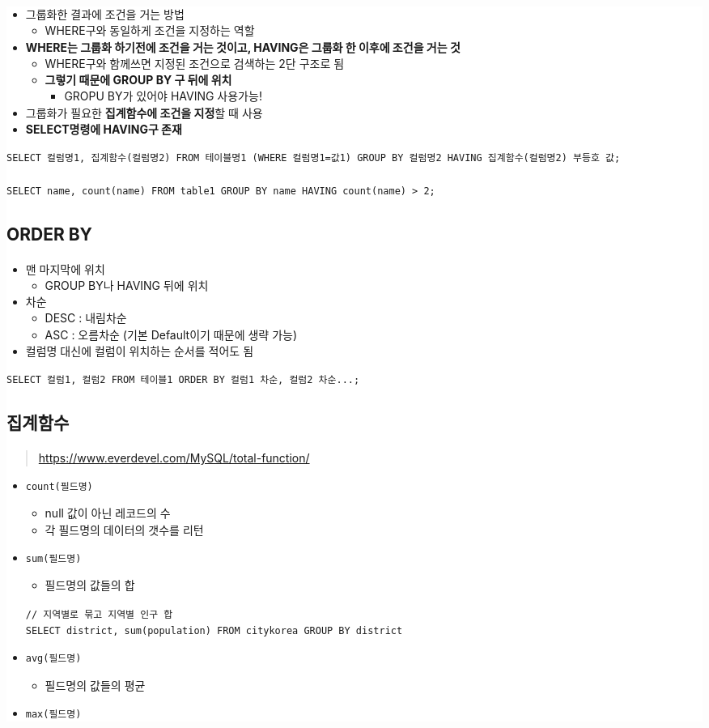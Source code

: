 - 그룹화한 결과에 조건을 거는 방법
  - WHERE구와 동일하게 조건을 지정하는 역할
- **WHERE는 그룹화 하기전에 조건을 거는 것이고, HAVING은 그룹화 한 이후에 조건을 거는 것**
  - WHERE구와 함께쓰면 지정된 조건으로 검색하는 2단 구조로 됨
  - **그렇기 때문에 GROUP BY 구 뒤에 위치**
    - GROPU BY가 있어야 HAVING 사용가능!
- 그룹화가 필요한 **집계함수에 조건을 지정**할 때 사용
- **SELECT명령에 HAVING구 존재**

```mysql
SELECT 컬럼명1, 집계함수(컬럼명2) FROM 테이블명1 (WHERE 컬럼명1=값1) GROUP BY 컬럼명2 HAVING 집계함수(컬럼명2) 부등호 값;

SELECT name, count(name) FROM table1 GROUP BY name HAVING count(name) > 2;
```



## ORDER BY

- 맨 마지막에 위치
  -  GROUP BY나 HAVING 뒤에 위치
- 차순
  - DESC : 내림차순
  - ASC : 오름차순 (기본 Default이기 때문에 생략 가능)
- 컬럼명 대신에 컬럼이 위치하는 순서를 적어도 됨

```mysql
SELECT 컬럼1, 컬럼2 FROM 테이블1 ORDER BY 컬럼1 차순, 컬럼2 차순...;
```





## 집계함수

> https://www.everdevel.com/MySQL/total-function/

- `count(필드명)`

  - null 값이 아닌 레코드의 수
  - 각 필드명의 데이터의 갯수를 리턴

- `sum(필드명)`

  - 필드명의 값들의 합

  ```mysql
  // 지역별로 묶고 지역별 인구 합
  SELECT district, sum(population) FROM citykorea GROUP BY district
  ```

  

- `avg(필드명)`

  - 필드명의 값들의 평균

- `max(필드명)`
